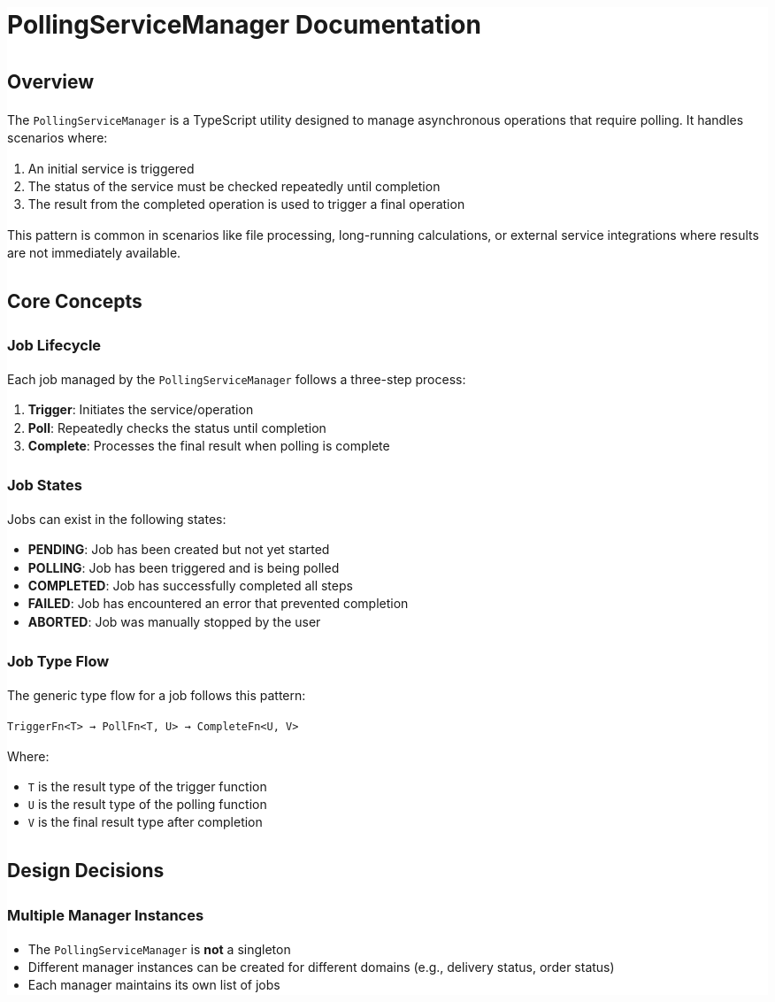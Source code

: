 # PollingServiceManager Documentation

## Overview

The `PollingServiceManager` is a TypeScript utility designed to manage asynchronous operations that require polling. It handles scenarios where:

1. An initial service is triggered
2. The status of the service must be checked repeatedly until completion
3. The result from the completed operation is used to trigger a final operation

This pattern is common in scenarios like file processing, long-running calculations, or external service integrations where results are not immediately available.

## Core Concepts

### Job Lifecycle

Each job managed by the `PollingServiceManager` follows a three-step process:

1. **Trigger**: Initiates the service/operation
2. **Poll**: Repeatedly checks the status until completion
3. **Complete**: Processes the final result when polling is complete

### Job States

Jobs can exist in the following states:

- **PENDING**: Job has been created but not yet started
- **POLLING**: Job has been triggered and is being polled
- **COMPLETED**: Job has successfully completed all steps
- **FAILED**: Job has encountered an error that prevented completion
- **ABORTED**: Job was manually stopped by the user

### Job Type Flow

The generic type flow for a job follows this pattern:

```
TriggerFn<T> → PollFn<T, U> → CompleteFn<U, V>
```

Where:
- `T` is the result type of the trigger function
- `U` is the result type of the polling function 
- `V` is the final result type after completion

## Design Decisions

### Multiple Manager Instances

- The `PollingServiceManager` is **not** a singleton
- Different manager instances can be created for different domains (e.g., delivery status, order status)
- Each manager maintains its own list of jobs
